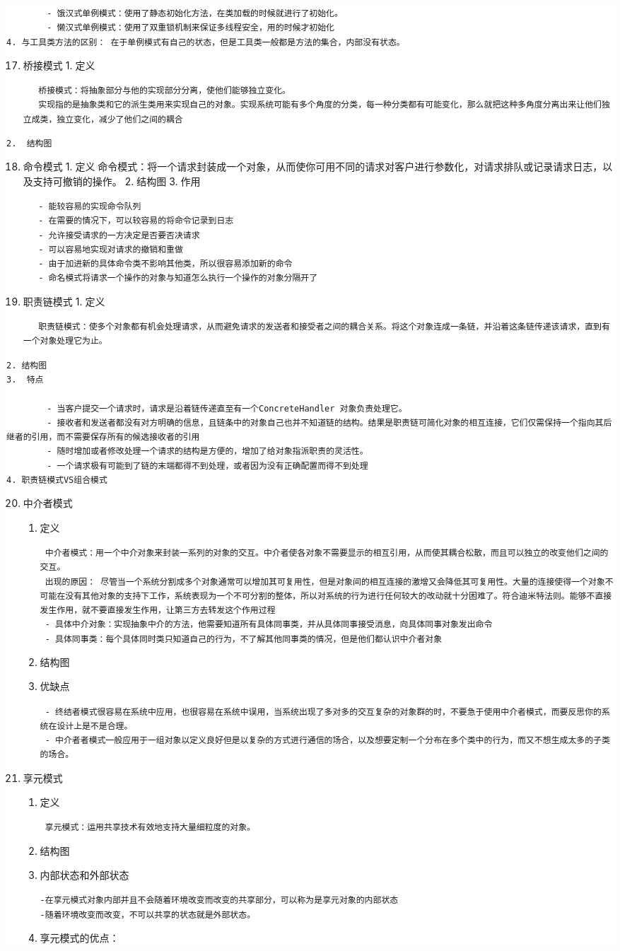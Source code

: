    		- 饿汉式单例模式：使用了静态初始化方法，在类加载的时候就进行了初始化。
    		- 懒汉式单例模式：使用了双重锁机制来保证多线程安全，用的时候才初始化
    4. 与工具类方法的区别： 在于单例模式有自己的状态，但是工具类一般都是方法的集合，内部没有状态。
17.  桥接模式
	1.	定义
		
			桥接模式：将抽象部分与他的实现部分分离，使他们能够独立变化。
			实现指的是抽象类和它的派生类用来实现自己的对象。实现系统可能有多个角度的分类，每一种分类都有可能变化，那么就把这种多角度分离出来让他们独立成类，独立变化，减少了他们之间的耦合
	2.	结构图
18.  命令模式
	1. 定义
			命令模式：将一个请求封装成一个对象，从而使你可用不同的请求对客户进行参数化，对请求排队或记录请求日志，以及支持可撤销的操作。
	2. 结构图
	3. 作用
			
			- 能较容易的实现命令队列
			- 在需要的情况下，可以较容易的将命令记录到日志
			- 允许接受请求的一方决定是否要否决请求
			- 可以容易地实现对请求的撤销和重做
			- 由于加进新的具体命令类不影响其他类，所以很容易添加新的命令
			- 命名模式将请求一个操作的对象与知道怎么执行一个操作的对象分隔开了
19.	 职责链模式
	1. 定义
			
			职责链模式：使多个对象都有机会处理请求，从而避免请求的发送者和接受者之间的耦合关系。将这个对象连成一条链，并沿着这条链传递该请求，直到有一个对象处理它为止。
	2. 结构图
	3.  特点
			
			- 当客户提交一个请求时，请求是沿着链传递直至有一个ConcreteHandler 对象负责处理它。
			- 接收者和发送者都没有对方明确的信息，且链条中的对象自己也并不知道链的结构。结果是职责链可简化对象的相互连接，它们仅需保持一个指向其后继者的引用，而不需要保存所有的候选接收者的引用
			- 随时增加或者修改处理一个请求的结构是方便的，增加了给对象指派职责的灵活性。
			- 一个请求极有可能到了链的末端都得不到处理，或者因为没有正确配置而得不到处理
	4. 职责链模式VS组合模式
20. 中介者模式
	1. 定义
			
			中介者模式：用一个中介对象来封装一系列的对象的交互。中介者使各对象不需要显示的相互引用，从而使其耦合松散，而且可以独立的改变他们之间的交互。
			出现的原因： 尽管当一个系统分割成多个对象通常可以增加其可复用性，但是对象间的相互连接的激增又会降低其可复用性。大量的连接使得一个对象不可能在没有其他对象的支持下工作，系统表现为一个不可分割的整体，所以对系统的行为进行任何较大的改动就十分困难了。符合迪米特法则。能够不直接发生作用，就不要直接发生作用，让第三方去转发这个作用过程
			- 具体中介对象：实现抽象中介的方法，他需要知道所有具体同事类，并从具体同事接受消息，向具体同事对象发出命令
			- 具体同事类：每个具体同时类只知道自己的行为，不了解其他同事类的情况，但是他们都认识中介者对象
	2. 结构图
	3. 优缺点
			
			- 终结者模式很容易在系统中应用，也很容易在系统中误用，当系统出现了多对多的交互复杂的对象群的时，不要急于使用中介者模式，而要反思你的系统在设计上是不是合理。
			- 中介者者模式一般应用于一组对象以定义良好但是以复杂的方式进行通信的场合，以及想要定制一个分布在多个类中的行为，而又不想生成太多的子类的场合。
21. 享元模式
	1. 定义
			
			享元模式：运用共享技术有效地支持大量细粒度的对象。
 	
 	2.  结构图
 	3.  内部状态和外部状态
 		
 			-在享元模式对象内部并且不会随着环境改变而改变的共享部分，可以称为是享元对象的内部状态
 			-随着环境改变而改变，不可以共享的状态就是外部状态。
 	4.  享元模式的优点：
 			